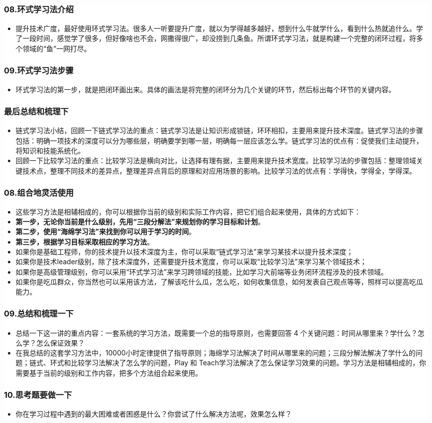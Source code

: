 
### 08.环式学习法介绍
- 提升技术广度，最好使用环式学习法。很多人一听要提升广度，就以为学得越多越好，想到什么牛就学什么，看到什么热就追什么。学了一段时间，感觉学了很多，但好像啥也不会，网撒得很广，却没捞到几条鱼。所谓环式学习法，就是构建一个完整的闭环过程，将多个领域的“鱼”一网打尽。



### 09.环式学习法步骤
- 环式学习法的第一步，就是把闭环画出来。具体的画法是将完整的闭环分为几个关键的环节，然后标出每个环节的关键内容。

### 最后总结和梳理下
- 链式学习法小结，回顾一下链式学习法的重点：链式学习法是让知识形成锁链，环环相扣，主要用来提升技术深度。链式学习法的步骤包括：明确一项技术的深度可以分为哪些层，明确要学到哪一层，明确每一层应该怎么学。链式学习法的优点有：促使我们主动提升，将知识和技能系统化。
- 回顾一下比较学习法的重点：比较学习法是横向对比，让选择有理有据，主要用来提升技术宽度。比较学习法的步骤包括：整理领域关键技术点，整理不同技术的差异点，整理差异点背后的原理和对应用场景的影响。比较学习法的优点有：学得快，学得全，学得深。













### 08.组合地灵活使用
- 这些学习方法是相辅相成的，你可以根据你当前的级别和实际工作内容，把它们组合起来使用，具体的方式如下：
- **第一步，无论你当前是什么级别，先用“三段分解法”来规划你的学习目标和计划**。
- **第二步，使用“海绵学习法”来找到你可以用于学习的时间**。
- **第三步，根据学习目标采取相应的学习方法**。
- 如果你是基础工程师，你的技术提升以技术深度为主，你可以采取“链式学习法”来学习某技术以提升技术深度；
- 如果你是技术leader级别，除了技术深度外，还需要提升技术宽度，你可以采取“比较学习法”来学习某个领域技术；
- 如果你是高级管理级别，你可以采用“环式学习法”来学习跨领域的技能，比如学习大前端等业务闭环流程涉及的技术领域。
- 如果你是吃瓜群众，你当然也可以采用该方法，了解该吃什么瓜，怎么吃，如何收集信息，如何发表自己观点等等，照样可以提高吃瓜能力。



### 09.总结和梳理一下
- 总结一下这一讲的重点内容：一套系统的学习方法，既需要一个总的指导原则，也需要回答 4 个关键问题：时间从哪里来？学什么？怎么学？怎么保证效果？
- 在我总结的这套学习方法中，10000小时定律提供了指导原则；海绵学习法解决了时间从哪里来的问题；三段分解法解决了学什么的问题；链式、环式和比较学习法解决了怎么学的问题，Play 和 Teach学习法解决了怎么保证学习效果的问题。学习方法是相辅相成的，你需要基于当前的级别和工作内容，把多个方法组合起来使用。



### 10.思考题要做一下
- 你在学习过程中遇到的最大困难或者困惑是什么？你尝试了什么解决方法呢，效果怎么样？


